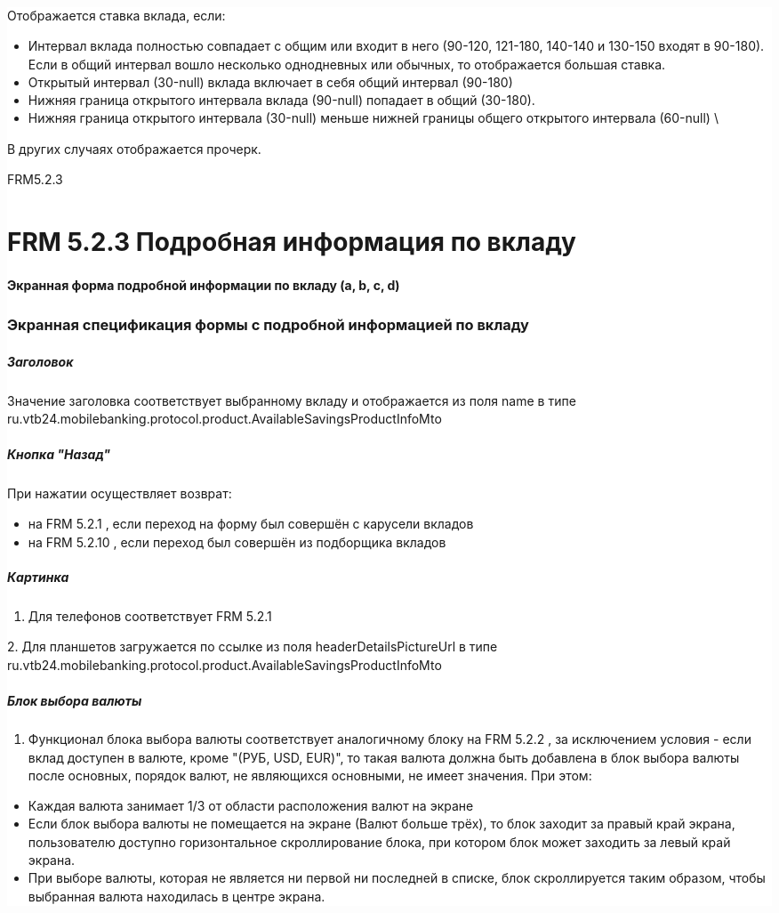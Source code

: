 Отображается ставка вклада, если:

-   Интервал вклада полностью совпадает с общим или входит в него
    (90-120, 121-180, 140-140 и 130-150 входят в 90-180). Если в общий
    интервал вошло несколько однодневных или обычных, то отображается
    большая ставка.
-   Открытый интервал (30-null) вклада включает в себя общий интервал
    (90-180)
-   Нижняя граница открытого интервала вклада (90-null) попадает в общий
    (30-180).
-   Нижняя граница открытого интервала (30-null) меньше нижней границы
    общего открытого интервала (60-null) \

В других случаях отображается прочерк.

FRM5.2.3

FRM 5.2.3 Подробная информация по вкладу
========================================

**Экранная форма подробной информации по вкладу (a, b, c, d)**

### Экранная спецификация формы с подробной информацией по вкладу

##### Заголовок

Значение заголовка соответствует выбранному вкладу и отображается из
поля name в типе
ru.vtb24.mobilebanking.protocol.product.AvailableSavingsProductInfoMto

##### Кнопка "Назад"

При нажатии осуществляет возврат:

-   на FRM 5.2.1 , если переход на форму был совершён с карусели вкладов
-   на FRM 5.2.10   , если переход был совершён из подборщика вкладов

##### Картинка

1. Для телефонов соответствует FRM 5.2.1

​2. Для планшетов загружается по ссылке из поля headerDetailsPictureUrl
в типе
ru.vtb24.mobilebanking.protocol.product.AvailableSavingsProductInfoMto

##### Блок выбора валюты

1. Функционал блока выбора валюты соответствует аналогичному блоку на
FRM 5.2.2 , за исключением условия - если вклад доступен в валюте, кроме
"(РУБ, USD, EUR)", то такая валюта должна быть добавлена в блок выбора
валюты после основных, порядок валют, не являющихся основными, не имеет
значения. При этом:

-   Каждая валюта занимает 1/3 от области расположения валют на экране
-   Если блок выбора валюты не помещается на экране (Валют больше трёх),
    то блок заходит за правый край экрана, пользователю доступно
    горизонтальное скроллирование блока, при котором блок может заходить
    за левый край экрана.
-   При выборе валюты, которая не является ни первой ни последней в
    списке, блок скроллируется таким образом, чтобы выбранная валюта
    находилась в центре экрана.
